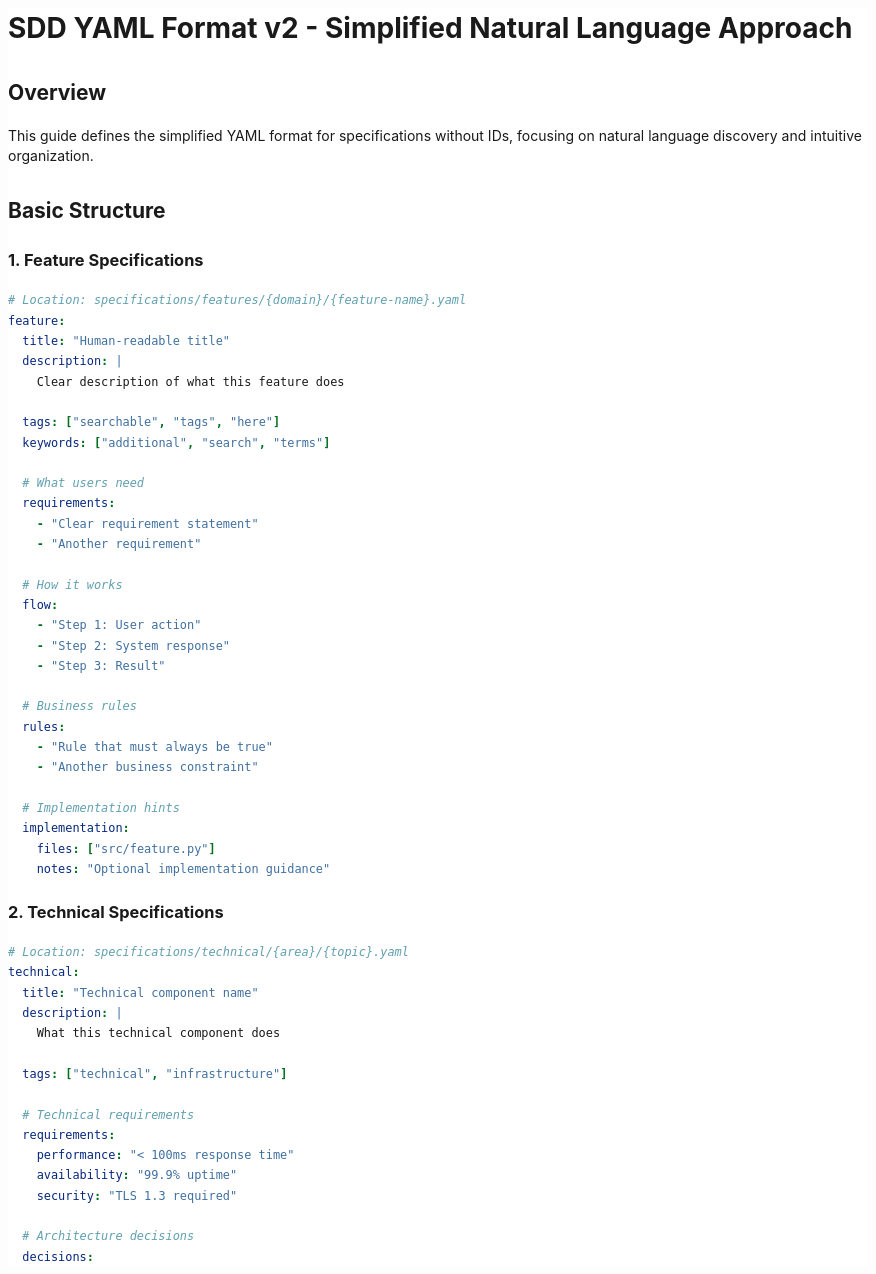 # SDD YAML Format v2 - Simplified Natural Language Approach

## Overview

This guide defines the simplified YAML format for specifications without IDs, focusing on natural language discovery and intuitive organization.

## Basic Structure

### 1. Feature Specifications

```yaml
# Location: specifications/features/{domain}/{feature-name}.yaml
feature:
  title: "Human-readable title"
  description: |
    Clear description of what this feature does
    
  tags: ["searchable", "tags", "here"]
  keywords: ["additional", "search", "terms"]
  
  # What users need
  requirements:
    - "Clear requirement statement"
    - "Another requirement"
    
  # How it works
  flow:
    - "Step 1: User action"
    - "Step 2: System response"
    - "Step 3: Result"
    
  # Business rules
  rules:
    - "Rule that must always be true"
    - "Another business constraint"
    
  # Implementation hints
  implementation:
    files: ["src/feature.py"]
    notes: "Optional implementation guidance"
```

### 2. Technical Specifications

```yaml
# Location: specifications/technical/{area}/{topic}.yaml
technical:
  title: "Technical component name"
  description: |
    What this technical component does
    
  tags: ["technical", "infrastructure"]
  
  # Technical requirements
  requirements:
    performance: "< 100ms response time"
    availability: "99.9% uptime"
    security: "TLS 1.3 required"
    
  # Architecture decisions
  decisions:
```